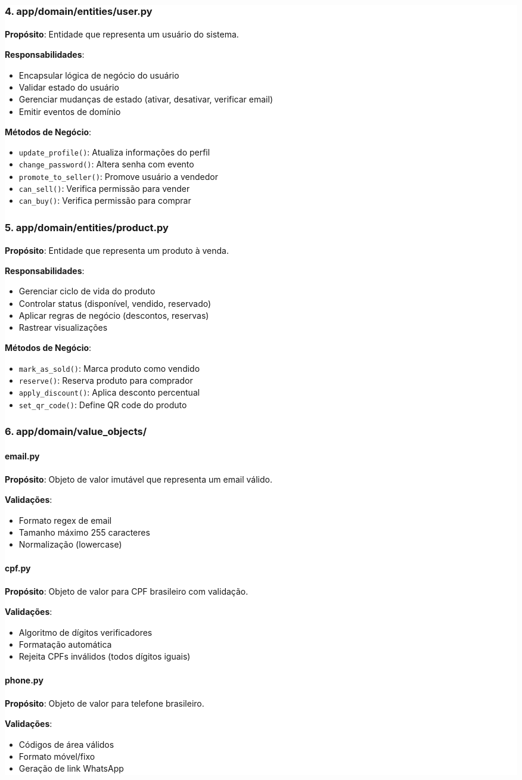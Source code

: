 ### 4. **app/domain/entities/user.py**
**Propósito**: Entidade que representa um usuário do sistema.

**Responsabilidades**:
- Encapsular lógica de negócio do usuário
- Validar estado do usuário
- Gerenciar mudanças de estado (ativar, desativar, verificar email)
- Emitir eventos de domínio

**Métodos de Negócio**:
- `update_profile()`: Atualiza informações do perfil
- `change_password()`: Altera senha com evento
- `promote_to_seller()`: Promove usuário a vendedor
- `can_sell()`: Verifica permissão para vender
- `can_buy()`: Verifica permissão para comprar

### 5. **app/domain/entities/product.py**
**Propósito**: Entidade que representa um produto à venda.

**Responsabilidades**:
- Gerenciar ciclo de vida do produto
- Controlar status (disponível, vendido, reservado)
- Aplicar regras de negócio (descontos, reservas)
- Rastrear visualizações

**Métodos de Negócio**:
- `mark_as_sold()`: Marca produto como vendido
- `reserve()`: Reserva produto para comprador
- `apply_discount()`: Aplica desconto percentual
- `set_qr_code()`: Define QR code do produto

### 6. **app/domain/value_objects/**

#### **email.py**
**Propósito**: Objeto de valor imutável que representa um email válido.

**Validações**:
- Formato regex de email
- Tamanho máximo 255 caracteres
- Normalização (lowercase)

#### **cpf.py**
**Propósito**: Objeto de valor para CPF brasileiro com validação.

**Validações**:
- Algoritmo de dígitos verificadores
- Formatação automática
- Rejeita CPFs inválidos (todos dígitos iguais)

#### **phone.py**
**Propósito**: Objeto de valor para telefone brasileiro.

**Validações**:
- Códigos de área válidos
- Formato móvel/fixo
- Geração de link WhatsApp
